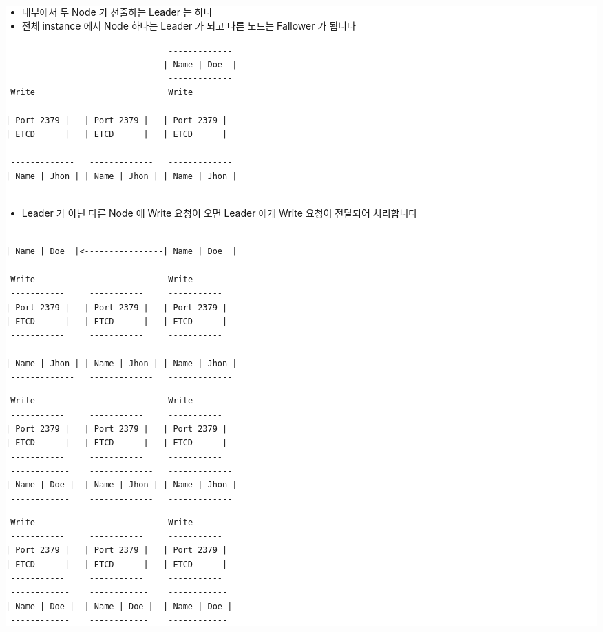 * 내부에서 두 Node 가 선출하는 Leader 는 하나
* 전체 instance 에서 Node 하나는 Leader 가 되고 다른 노드는 Fallower 가 됩니다

```
                                 -------------  
                                | Name | Doe  | 
                                 -------------  
 Write                           Write          
 -----------     -----------     -----------    
| Port 2379 |   | Port 2379 |   | Port 2379 |   
| ETCD      |   | ETCD      |   | ETCD      |   
 -----------     -----------     -----------    
 -------------   -------------   -------------  
| Name | Jhon | | Name | Jhon | | Name | Jhon | 
 -------------   -------------   -------------  
```

* Leader 가 아닌 다른 Node 에 Write 요청이 오면 Leader 에게 Write 요청이 전달되어 처리합니다

```
 -------------                   -------------  
| Name | Doe  |<----------------| Name | Doe  | 
 -------------                   -------------  
 Write                           Write          
 -----------     -----------     -----------    
| Port 2379 |   | Port 2379 |   | Port 2379 |   
| ETCD      |   | ETCD      |   | ETCD      |   
 -----------     -----------     -----------    
 -------------   -------------   -------------  
| Name | Jhon | | Name | Jhon | | Name | Jhon | 
 -------------   -------------   -------------  
```

```
 Write                           Write          
 -----------     -----------     -----------    
| Port 2379 |   | Port 2379 |   | Port 2379 |   
| ETCD      |   | ETCD      |   | ETCD      |   
 -----------     -----------     -----------    
 ------------    -------------   -------------  
| Name | Doe |  | Name | Jhon | | Name | Jhon | 
 ------------    -------------   -------------  
```

```
 Write                           Write          
 -----------     -----------     -----------    
| Port 2379 |   | Port 2379 |   | Port 2379 |   
| ETCD      |   | ETCD      |   | ETCD      |   
 -----------     -----------     -----------    
 ------------    ------------    ------------  
| Name | Doe |  | Name | Doe |  | Name | Doe | 
 ------------    ------------    ------------  
```
